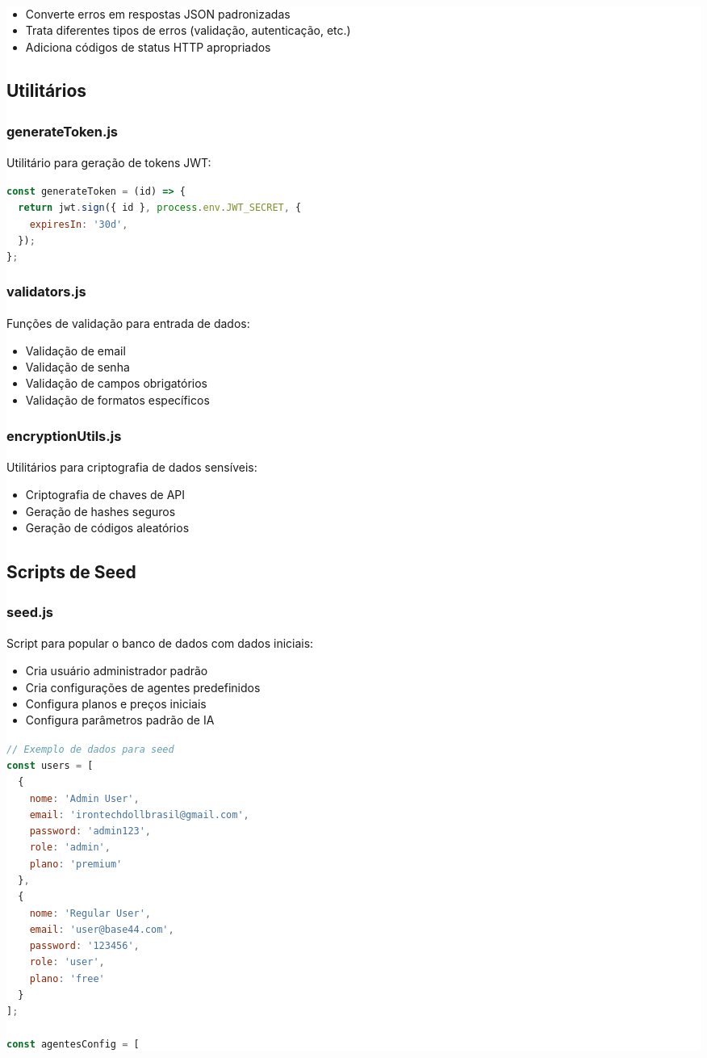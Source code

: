 - Converte erros em respostas JSON padronizadas
- Trata diferentes tipos de erros (validação, autenticação, etc.)
- Adiciona códigos de status HTTP apropriados

## Utilitários

### generateToken.js

Utilitário para geração de tokens JWT:

```javascript
const generateToken = (id) => {
  return jwt.sign({ id }, process.env.JWT_SECRET, {
    expiresIn: '30d',
  });
};
```

### validators.js

Funções de validação para entrada de dados:

- Validação de email
- Validação de senha
- Validação de campos obrigatórios
- Validação de formatos específicos

### encryptionUtils.js

Utilitários para criptografia de dados sensíveis:

- Criptografia de chaves de API
- Geração de hashes seguros
- Geração de códigos aleatórios

## Scripts de Seed

### seed.js

Script para popular o banco de dados com dados iniciais:

- Cria usuário administrador padrão
- Cria configurações de agentes predefinidos
- Configura planos e preços iniciais
- Configura parâmetros padrão de IA

```javascript
// Exemplo de dados para seed
const users = [
  {
    nome: 'Admin User',
    email: 'irontechdollbrasil@gmail.com',
    password: 'admin123',
    role: 'admin',
    plano: 'premium'
  },
  {
    nome: 'Regular User',
    email: 'user@base44.com',
    password: '123456',
    role: 'user',
    plano: 'free'
  }
];

const agentesConfig = [
```